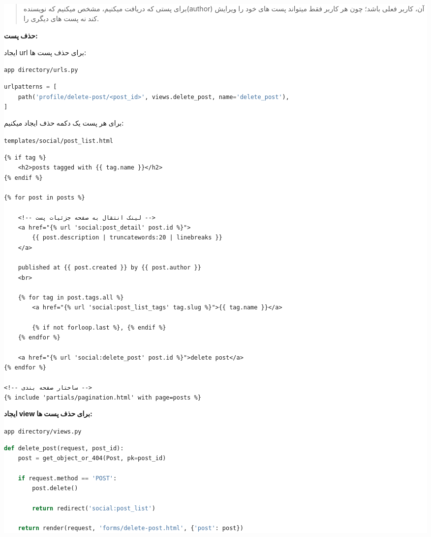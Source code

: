 > برای پستی که دریافت میکنیم، مشخص میکنیم که نویسنده(author) آن، کاربر فعلی باشد؛ چون هر کاربر فقط میتواند پست های خود را ویرایش کند نه پست های دیگری را.

**حذف پست:**

ایجاد url برای حذف پست ها:

`app directory/urls.py`

```python
urlpatterns = [
    path('profile/delete-post/<post_id>', views.delete_post, name='delete_post'),
]
```

برای هر پست یک دکمه حذف ایجاد میکنیم:

`templates/social/post_list.html`

```jinja
{% if tag %}
    <h2>posts tagged with {{ tag.name }}</h2>
{% endif %} 

{% for post in posts %}

    <!-- لینک انتقال به صفحه جزئیات پست -->
    <a href="{% url 'social:post_detail' post.id %}">
        {{ post.description | truncatewords:20 | linebreaks }}
    </a>

    published at {{ post.created }} by {{ post.author }}
    <br>
    
    {% for tag in post.tags.all %}
        <a href="{% url 'social:post_list_tags' tag.slug %}">{{ tag.name }}</a>
        
        {% if not forloop.last %}, {% endif %} 
    {% endfor %}

    <a href="{% url 'social:delete_post' post.id %}">delete post</a>
{% endfor %}

<!-- ساختار صفحه بندی -->
{% include 'partials/pagination.html' with page=posts %}
```

**ایجاد view برای حذف پست ها:**

`app directory/views.py`

```python
def delete_post(request, post_id):
    post = get_object_or_404(Post, pk=post_id)

    if request.method == 'POST':
        post.delete()

        return redirect('social:post_list')
    
    return render(request, 'forms/delete-post.html', {'post': post})
```
